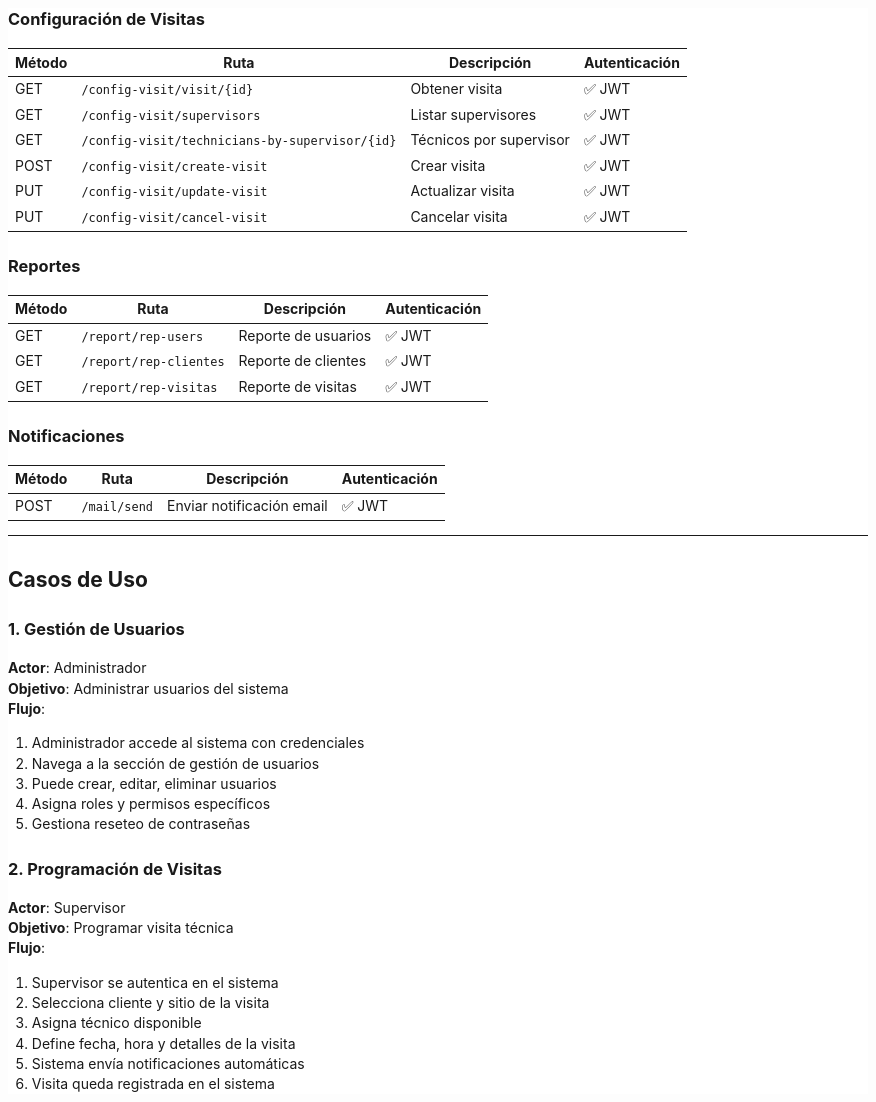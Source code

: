 ### Configuración de Visitas
| Método | Ruta | Descripción | Autenticación |
|--------|------|-------------|---------------|
| GET | `/config-visit/visit/{id}` | Obtener visita | ✅ JWT |
| GET | `/config-visit/supervisors` | Listar supervisores | ✅ JWT |
| GET | `/config-visit/technicians-by-supervisor/{id}` | Técnicos por supervisor | ✅ JWT |
| POST | `/config-visit/create-visit` | Crear visita | ✅ JWT |
| PUT | `/config-visit/update-visit` | Actualizar visita | ✅ JWT |
| PUT | `/config-visit/cancel-visit` | Cancelar visita | ✅ JWT |

### Reportes
| Método | Ruta | Descripción | Autenticación |
|--------|------|-------------|---------------|
| GET | `/report/rep-users` | Reporte de usuarios | ✅ JWT |
| GET | `/report/rep-clientes` | Reporte de clientes | ✅ JWT |
| GET | `/report/rep-visitas` | Reporte de visitas | ✅ JWT |

### Notificaciones
| Método | Ruta | Descripción | Autenticación |
|--------|------|-------------|---------------|
| POST | `/mail/send` | Enviar notificación email | ✅ JWT |

---

## Casos de Uso

### 1. Gestión de Usuarios
**Actor**: Administrador  
**Objetivo**: Administrar usuarios del sistema  
**Flujo**:
1. Administrador accede al sistema con credenciales
2. Navega a la sección de gestión de usuarios
3. Puede crear, editar, eliminar usuarios
4. Asigna roles y permisos específicos
5. Gestiona reseteo de contraseñas

### 2. Programación de Visitas
**Actor**: Supervisor  
**Objetivo**: Programar visita técnica  
**Flujo**:
1. Supervisor se autentica en el sistema
2. Selecciona cliente y sitio de la visita
3. Asigna técnico disponible
4. Define fecha, hora y detalles de la visita
5. Sistema envía notificaciones automáticas
6. Visita queda registrada en el sistema
